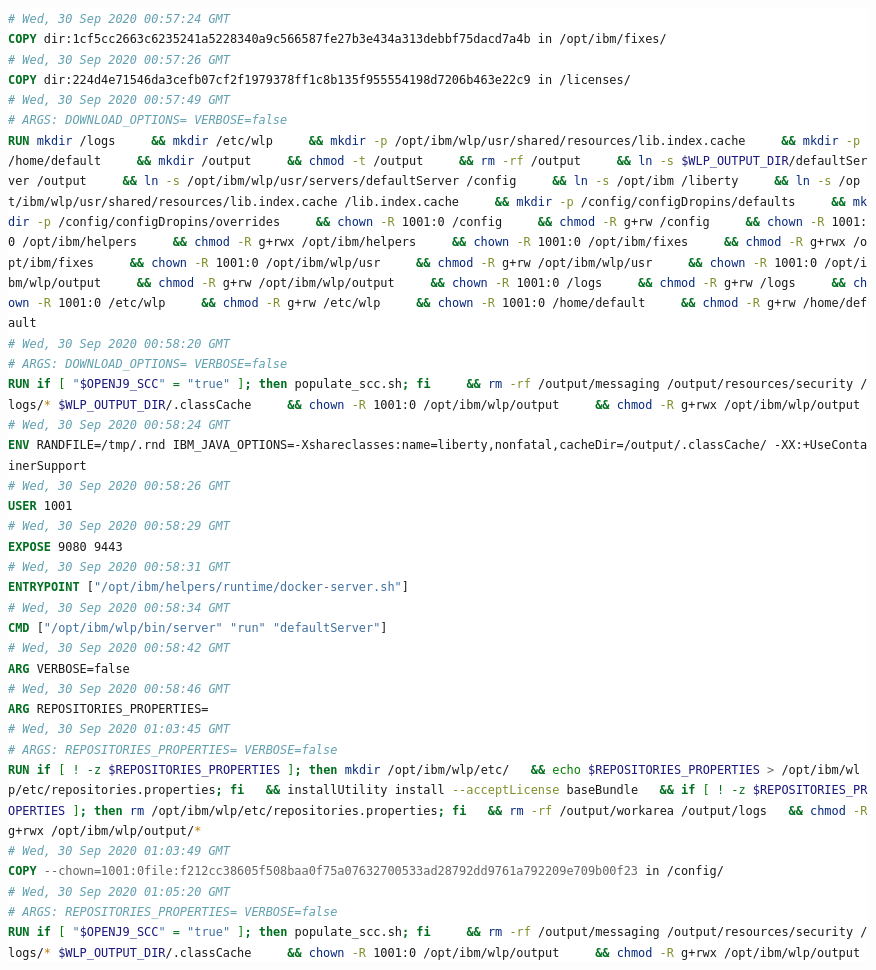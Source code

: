 ```dockerfile
# Wed, 30 Sep 2020 00:57:24 GMT
COPY dir:1cf5cc2663c6235241a5228340a9c566587fe27b3e434a313debbf75dacd7a4b in /opt/ibm/fixes/ 
# Wed, 30 Sep 2020 00:57:26 GMT
COPY dir:224d4e71546da3cefb07cf2f1979378ff1c8b135f955554198d7206b463e22c9 in /licenses/ 
# Wed, 30 Sep 2020 00:57:49 GMT
# ARGS: DOWNLOAD_OPTIONS= VERBOSE=false
RUN mkdir /logs     && mkdir /etc/wlp     && mkdir -p /opt/ibm/wlp/usr/shared/resources/lib.index.cache     && mkdir -p /home/default     && mkdir /output     && chmod -t /output     && rm -rf /output     && ln -s $WLP_OUTPUT_DIR/defaultServer /output     && ln -s /opt/ibm/wlp/usr/servers/defaultServer /config     && ln -s /opt/ibm /liberty     && ln -s /opt/ibm/wlp/usr/shared/resources/lib.index.cache /lib.index.cache     && mkdir -p /config/configDropins/defaults     && mkdir -p /config/configDropins/overrides     && chown -R 1001:0 /config     && chmod -R g+rw /config     && chown -R 1001:0 /opt/ibm/helpers     && chmod -R g+rwx /opt/ibm/helpers     && chown -R 1001:0 /opt/ibm/fixes     && chmod -R g+rwx /opt/ibm/fixes     && chown -R 1001:0 /opt/ibm/wlp/usr     && chmod -R g+rw /opt/ibm/wlp/usr     && chown -R 1001:0 /opt/ibm/wlp/output     && chmod -R g+rw /opt/ibm/wlp/output     && chown -R 1001:0 /logs     && chmod -R g+rw /logs     && chown -R 1001:0 /etc/wlp     && chmod -R g+rw /etc/wlp     && chown -R 1001:0 /home/default     && chmod -R g+rw /home/default
# Wed, 30 Sep 2020 00:58:20 GMT
# ARGS: DOWNLOAD_OPTIONS= VERBOSE=false
RUN if [ "$OPENJ9_SCC" = "true" ]; then populate_scc.sh; fi     && rm -rf /output/messaging /output/resources/security /logs/* $WLP_OUTPUT_DIR/.classCache     && chown -R 1001:0 /opt/ibm/wlp/output     && chmod -R g+rwx /opt/ibm/wlp/output
# Wed, 30 Sep 2020 00:58:24 GMT
ENV RANDFILE=/tmp/.rnd IBM_JAVA_OPTIONS=-Xshareclasses:name=liberty,nonfatal,cacheDir=/output/.classCache/ -XX:+UseContainerSupport
# Wed, 30 Sep 2020 00:58:26 GMT
USER 1001
# Wed, 30 Sep 2020 00:58:29 GMT
EXPOSE 9080 9443
# Wed, 30 Sep 2020 00:58:31 GMT
ENTRYPOINT ["/opt/ibm/helpers/runtime/docker-server.sh"]
# Wed, 30 Sep 2020 00:58:34 GMT
CMD ["/opt/ibm/wlp/bin/server" "run" "defaultServer"]
# Wed, 30 Sep 2020 00:58:42 GMT
ARG VERBOSE=false
# Wed, 30 Sep 2020 00:58:46 GMT
ARG REPOSITORIES_PROPERTIES=
# Wed, 30 Sep 2020 01:03:45 GMT
# ARGS: REPOSITORIES_PROPERTIES= VERBOSE=false
RUN if [ ! -z $REPOSITORIES_PROPERTIES ]; then mkdir /opt/ibm/wlp/etc/   && echo $REPOSITORIES_PROPERTIES > /opt/ibm/wlp/etc/repositories.properties; fi   && installUtility install --acceptLicense baseBundle   && if [ ! -z $REPOSITORIES_PROPERTIES ]; then rm /opt/ibm/wlp/etc/repositories.properties; fi   && rm -rf /output/workarea /output/logs   && chmod -R g+rwx /opt/ibm/wlp/output/*
# Wed, 30 Sep 2020 01:03:49 GMT
COPY --chown=1001:0file:f212cc38605f508baa0f75a07632700533ad28792dd9761a792209e709b00f23 in /config/ 
# Wed, 30 Sep 2020 01:05:20 GMT
# ARGS: REPOSITORIES_PROPERTIES= VERBOSE=false
RUN if [ "$OPENJ9_SCC" = "true" ]; then populate_scc.sh; fi     && rm -rf /output/messaging /output/resources/security /logs/* $WLP_OUTPUT_DIR/.classCache     && chown -R 1001:0 /opt/ibm/wlp/output     && chmod -R g+rwx /opt/ibm/wlp/output
```

